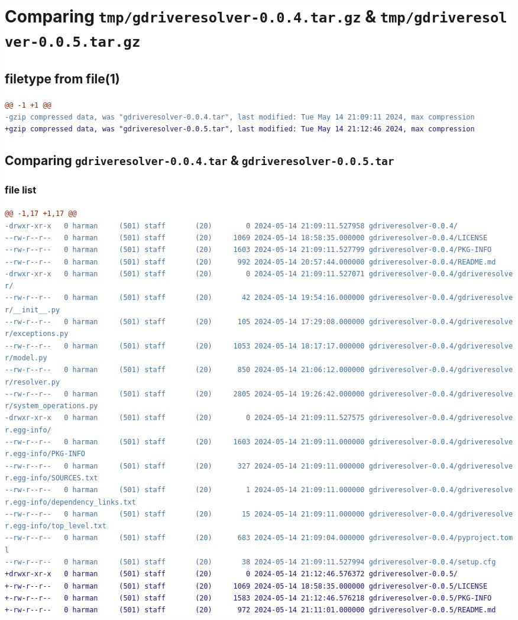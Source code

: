 # Comparing `tmp/gdriveresolver-0.0.4.tar.gz` & `tmp/gdriveresolver-0.0.5.tar.gz`

## filetype from file(1)

```diff
@@ -1 +1 @@
-gzip compressed data, was "gdriveresolver-0.0.4.tar", last modified: Tue May 14 21:09:11 2024, max compression
+gzip compressed data, was "gdriveresolver-0.0.5.tar", last modified: Tue May 14 21:12:46 2024, max compression
```

## Comparing `gdriveresolver-0.0.4.tar` & `gdriveresolver-0.0.5.tar`

### file list

```diff
@@ -1,17 +1,17 @@
-drwxr-xr-x   0 harman     (501) staff       (20)        0 2024-05-14 21:09:11.527958 gdriveresolver-0.0.4/
--rw-r--r--   0 harman     (501) staff       (20)     1069 2024-05-14 18:58:35.000000 gdriveresolver-0.0.4/LICENSE
--rw-r--r--   0 harman     (501) staff       (20)     1603 2024-05-14 21:09:11.527799 gdriveresolver-0.0.4/PKG-INFO
--rw-r--r--   0 harman     (501) staff       (20)      992 2024-05-14 20:57:44.000000 gdriveresolver-0.0.4/README.md
-drwxr-xr-x   0 harman     (501) staff       (20)        0 2024-05-14 21:09:11.527071 gdriveresolver-0.0.4/gdriveresolver/
--rw-r--r--   0 harman     (501) staff       (20)       42 2024-05-14 19:54:16.000000 gdriveresolver-0.0.4/gdriveresolver/__init__.py
--rw-r--r--   0 harman     (501) staff       (20)      105 2024-05-14 17:29:08.000000 gdriveresolver-0.0.4/gdriveresolver/exceptions.py
--rw-r--r--   0 harman     (501) staff       (20)     1053 2024-05-14 18:17:17.000000 gdriveresolver-0.0.4/gdriveresolver/model.py
--rw-r--r--   0 harman     (501) staff       (20)      850 2024-05-14 21:06:12.000000 gdriveresolver-0.0.4/gdriveresolver/resolver.py
--rw-r--r--   0 harman     (501) staff       (20)     2805 2024-05-14 19:26:42.000000 gdriveresolver-0.0.4/gdriveresolver/system_operations.py
-drwxr-xr-x   0 harman     (501) staff       (20)        0 2024-05-14 21:09:11.527575 gdriveresolver-0.0.4/gdriveresolver.egg-info/
--rw-r--r--   0 harman     (501) staff       (20)     1603 2024-05-14 21:09:11.000000 gdriveresolver-0.0.4/gdriveresolver.egg-info/PKG-INFO
--rw-r--r--   0 harman     (501) staff       (20)      327 2024-05-14 21:09:11.000000 gdriveresolver-0.0.4/gdriveresolver.egg-info/SOURCES.txt
--rw-r--r--   0 harman     (501) staff       (20)        1 2024-05-14 21:09:11.000000 gdriveresolver-0.0.4/gdriveresolver.egg-info/dependency_links.txt
--rw-r--r--   0 harman     (501) staff       (20)       15 2024-05-14 21:09:11.000000 gdriveresolver-0.0.4/gdriveresolver.egg-info/top_level.txt
--rw-r--r--   0 harman     (501) staff       (20)      683 2024-05-14 21:09:04.000000 gdriveresolver-0.0.4/pyproject.toml
--rw-r--r--   0 harman     (501) staff       (20)       38 2024-05-14 21:09:11.527994 gdriveresolver-0.0.4/setup.cfg
+drwxr-xr-x   0 harman     (501) staff       (20)        0 2024-05-14 21:12:46.576372 gdriveresolver-0.0.5/
+-rw-r--r--   0 harman     (501) staff       (20)     1069 2024-05-14 18:58:35.000000 gdriveresolver-0.0.5/LICENSE
+-rw-r--r--   0 harman     (501) staff       (20)     1583 2024-05-14 21:12:46.576218 gdriveresolver-0.0.5/PKG-INFO
+-rw-r--r--   0 harman     (501) staff       (20)      972 2024-05-14 21:11:01.000000 gdriveresolver-0.0.5/README.md
```